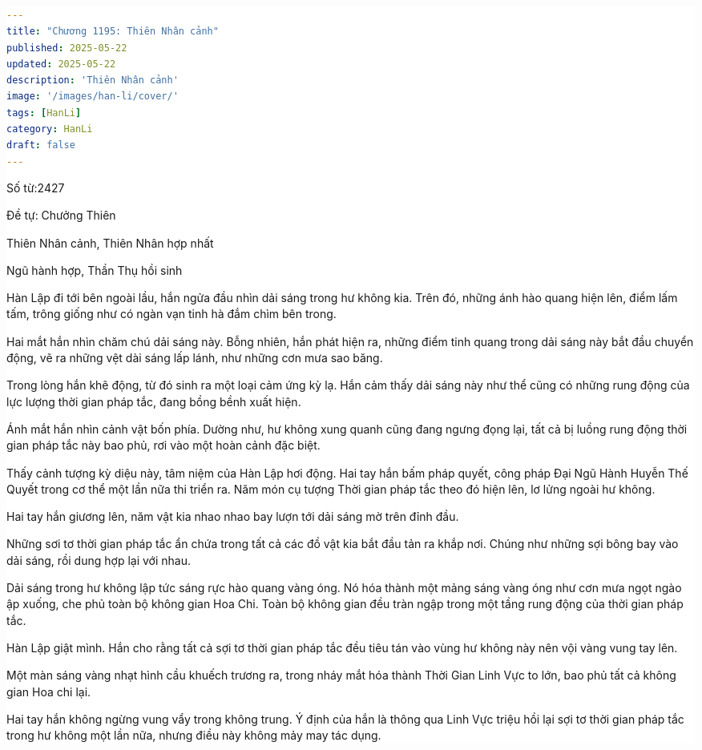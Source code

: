 ```yaml
---
title: "Chương 1195: Thiên Nhân cảnh"
published: 2025-05-22
updated: 2025-05-22
description: 'Thiên Nhân cảnh'
image: '/images/han-li/cover/'
tags: [HanLi]
category: HanLi
draft: false
---
```


Số từ:2427  



Đề tự: Chưởng Thiên




Thiên Nhân cảnh, Thiên Nhân hợp nhất

Ngũ hành hợp, Thần Thụ hồi sinh





Hàn Lập đi tới bên ngoài lầu, hắn ngửa đầu nhìn dải sáng trong hư không kia. Trên đó, những ánh hào quang hiện lên, điểm lấm tấm, trông giống như có ngàn vạn tinh hà đắm chìm bên trong.

Hai mắt hắn nhìn chăm chú dải sáng này. Bỗng nhiên, hắn phát hiện ra, những điểm tinh quang trong dải sáng này bắt đầu chuyển động, vẽ ra những vệt dài sáng lấp lánh, như những cơn mưa sao băng.

Trong lòng hắn khẽ động, từ đó sinh ra một loại cảm ứng kỳ lạ. Hắn cảm thấy dải sáng này như thể cũng có những rung động của lực lượng thời gian pháp tắc, đang bồng bềnh xuất hiện.

Ánh mắt hắn nhìn cảnh vật bốn phía. Dường như, hư không xung quanh cũng đang ngưng đọng lại, tất cả bị luồng rung động thời gian pháp tắc này bao phủ, rơi vào một hoàn cảnh đặc biệt.

Thấy cảnh tượng kỳ diệu này, tâm niệm của Hàn Lập hơi động. Hai tay hắn bấm pháp quyết, công pháp Đại Ngũ Hành Huyễn Thế Quyết trong cơ thể một lần nữa thi triển ra. Năm món cụ tượng Thời gian pháp tắc theo đó hiện lên, lơ lửng ngoài hư không.

Hai tay hắn giương lên, năm vật kia nhao nhao bay lượn tới dải sáng mờ trên đỉnh đầu.

Những sơi tơ thời gian pháp tắc ẩn chứa trong tất cả các đồ vật kia bắt đầu tản ra khắp nơi. Chúng như những sợi bông bay vào dải sáng, rồi dung hợp lại với nhau.

Dải sáng trong hư không lập tức sáng rực hào quang vàng óng. Nó hóa thành một mảng sáng vàng óng như cơn mưa ngọt ngào ập xuống, che phủ toàn bộ không gian Hoa Chi. Toàn bộ không gian đều tràn ngập trong một tầng rung động của thời gian pháp tắc.

Hàn Lập giật mình. Hắn cho rằng tất cả sợi tơ thời gian pháp tắc đều tiêu tán vào vùng hư không này nên vội vàng vung tay lên.

Một màn sáng vàng nhạt hình cầu khuếch trương ra, trong nháy mắt hóa thành Thời Gian Linh Vực to lớn, bao phủ tất cả không gian Hoa chi lại.

Hai tay hắn không ngừng vung vẩy trong không trung. Ý định của hắn là thông qua Linh Vực triệu hồi lại sợi tơ thời gian pháp tắc trong hư không một lần nữa, nhưng điều này không mảy may tác dụng.
